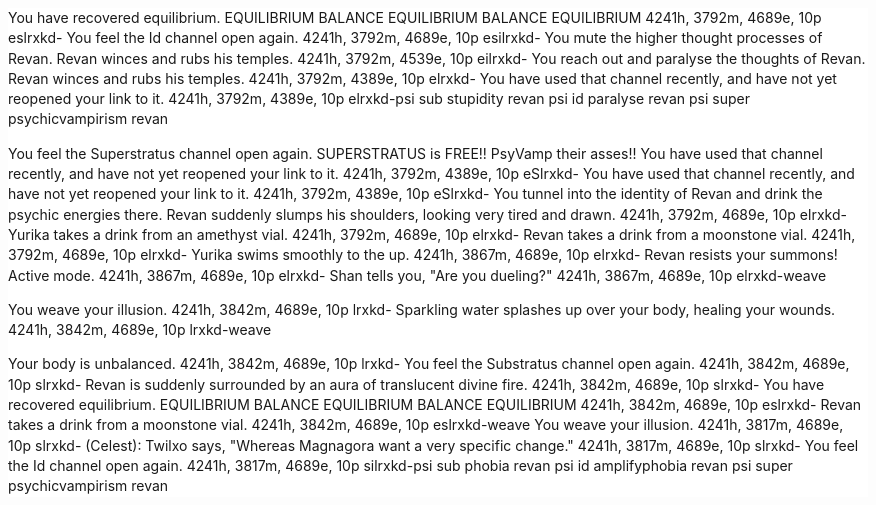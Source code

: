 You have recovered equilibrium.
 EQUILIBRIUM BALANCE EQUILIBRIUM BALANCE EQUILIBRIUM
4241h, 3792m, 4689e, 10p eslrxkd-
You feel the Id channel open again.
4241h, 3792m, 4689e, 10p esilrxkd-
You mute the higher thought processes of Revan.
Revan winces and rubs his temples.
4241h, 3792m, 4539e, 10p eilrxkd-
You reach out and paralyse the thoughts of Revan.
Revan winces and rubs his temples.
4241h, 3792m, 4389e, 10p elrxkd-
You have used that channel recently, and have not yet reopened your link to it.
4241h, 3792m, 4389e, 10p elrxkd-psi sub stupidity revan
psi id paralyse revan
psi super psychicvampirism revan

You feel the Superstratus channel open again.
 SUPERSTRATUS is FREE!! PsyVamp their asses!!
You have used that channel recently, and have not yet reopened your link to it.
4241h, 3792m, 4389e, 10p eSlrxkd-
You have used that channel recently, and have not yet reopened your link to it.
4241h, 3792m, 4389e, 10p eSlrxkd-
You tunnel into the identity of Revan and drink the psychic energies there.
Revan suddenly slumps his shoulders, looking very tired and drawn.
4241h, 3792m, 4689e, 10p elrxkd-
Yurika takes a drink from an amethyst vial.
4241h, 3792m, 4689e, 10p elrxkd-
Revan takes a drink from a moonstone vial.
4241h, 3792m, 4689e, 10p elrxkd-
Yurika swims smoothly to the up.
4241h, 3867m, 4689e, 10p elrxkd-
Revan resists your summons!
 Active mode.
4241h, 3867m, 4689e, 10p elrxkd-
Shan tells you, "Are you dueling?"
4241h, 3867m, 4689e, 10p elrxkd-weave

You weave your illusion.
4241h, 3842m, 4689e, 10p lrxkd-
Sparkling water splashes up over your body, healing your wounds.
4241h, 3842m, 4689e, 10p lrxkd-weave

Your body is unbalanced.
4241h, 3842m, 4689e, 10p lrxkd-
You feel the Substratus channel open again.
4241h, 3842m, 4689e, 10p slrxkd-
Revan is suddenly surrounded by an aura of translucent divine fire.
4241h, 3842m, 4689e, 10p slrxkd-
You have recovered equilibrium.
 EQUILIBRIUM BALANCE EQUILIBRIUM BALANCE EQUILIBRIUM
4241h, 3842m, 4689e, 10p eslrxkd-
Revan takes a drink from a moonstone vial.
4241h, 3842m, 4689e, 10p eslrxkd-weave
You weave your illusion.
4241h, 3817m, 4689e, 10p slrxkd-
(Celest): Twilxo says, "Whereas Magnagora want a very specific change."
4241h, 3817m, 4689e, 10p slrxkd-
You feel the Id channel open again.
4241h, 3817m, 4689e, 10p silrxkd-psi sub phobia revan
psi id amplifyphobia revan
psi super psychicvampirism revan
